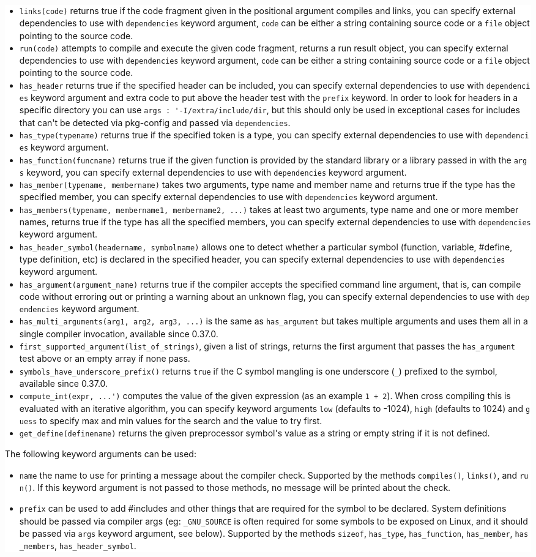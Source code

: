 - `links(code)` returns true if the code fragment given in the positional argument compiles and links, you can specify external dependencies to use with `dependencies` keyword argument, `code` can be either a string containing source code or a `file` object pointing to the source code.
- `run(code)` attempts to compile and execute the given code fragment, returns a run result object, you can specify external dependencies to use with `dependencies` keyword argument, `code` can be either a string containing source code or a `file` object pointing to the source code.
- `has_header` returns true if the specified header can be included, you can specify external dependencies to use with `dependencies` keyword argument and extra code to put above the header test with the `prefix` keyword. In order to look for headers in a specific directory you can use `args : '-I/extra/include/dir`, but this should only be used in exceptional cases for includes that can't be detected via pkg-config and passed via `dependencies`.
- `has_type(typename)` returns true if the specified token is a type, you can specify external dependencies to use with `dependencies` keyword argument.
- `has_function(funcname)` returns true if the given function is provided by the standard library or a library passed in with the `args` keyword, you can specify external dependencies to use with `dependencies` keyword argument.
- `has_member(typename, membername)` takes two arguments, type name and member name and returns true if the type has the specified member, you can specify external dependencies to use with `dependencies` keyword argument.
- `has_members(typename, membername1, membername2, ...)` takes at least two arguments, type name and one or more member names, returns true if the type has all the specified members, you can specify external dependencies to use with `dependencies` keyword argument.
- `has_header_symbol(headername, symbolname)` allows one to detect whether a particular symbol (function, variable, #define, type definition, etc) is declared in the specified header, you can specify external dependencies to use with `dependencies` keyword argument.
- `has_argument(argument_name)` returns true if the compiler accepts the specified command line argument, that is, can compile code without erroring out or printing a warning about an unknown flag, you can specify external dependencies to use with `dependencies` keyword argument.
- `has_multi_arguments(arg1, arg2, arg3, ...)` is the same as `has_argument` but takes multiple arguments and uses them all in a single compiler invocation, available since 0.37.0.
- `first_supported_argument(list_of_strings)`, given a list of strings, returns the first argument that passes the `has_argument` test above or an empty array if none pass.
- `symbols_have_underscore_prefix()` returns `true` if the C symbol mangling is one underscore (`_`) prefixed to the symbol, available since 0.37.0.
- `compute_int(expr, ...')` computes the value of the given expression (as an example `1 + 2`). When cross compiling this is evaluated with an iterative algorithm, you can specify keyword arguments `low` (defaults to -1024), `high` (defaults to 1024) and `guess` to specify max and min values for the search and the value to try first.
- `get_define(definename)` returns the given preprocessor symbol's value as a string or empty string if it is not defined.

The following keyword arguments can be used:

- `name` the name to use for printing a message about the compiler check. Supported by the methods `compiles()`, `links()`, and `run()`. If this keyword argument is not passed to those methods, no message will be printed about the check.

- `prefix` can be used to add #includes and other things that are required for the symbol to be declared. System definitions should be passed via compiler args (eg: `_GNU_SOURCE` is often required for some symbols to be exposed on Linux, and it should be passed via `args` keyword argument, see below). Supported by the methods `sizeof`, `has_type`, `has_function`, `has_member`, `has_members`, `has_header_symbol`.
